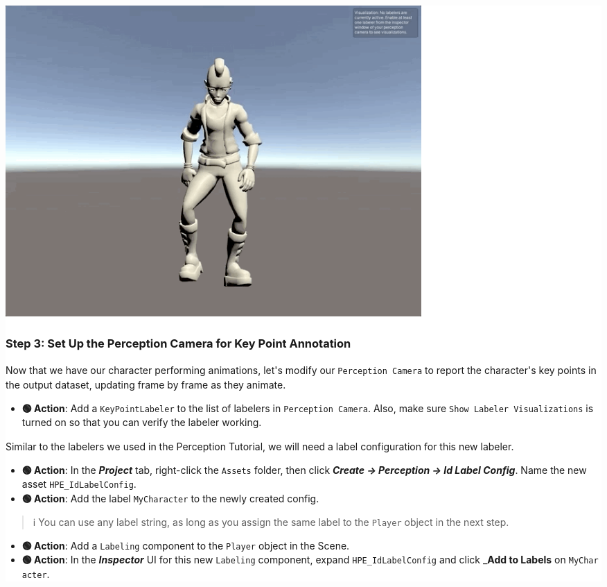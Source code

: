 <img src="Images/take_objects.gif" width="600"/>
</p> 


### <a name="step-3">Step 3: Set Up the Perception Camera for Key Point Annotation</a> 

Now that we have our character performing animations, let's modify our `Perception Camera` to report the character's key points in the output dataset, updating frame by frame as they animate.

* **:green_circle: Action**: Add a `KeyPointLabeler` to the list of labelers in `Perception Camera`. Also, make sure `Show Labeler Visualizations` is turned on so that you can verify the labeler working.

Similar to the labelers we used in the Perception Tutorial, we will need a label configuration for this new labeler. 

* **:green_circle: Action**: In the _**Project**_ tab, right-click the `Assets` folder, then click _**Create -> Perception -> Id Label Config**_. Name the new asset `HPE_IdLabelConfig`.
* **:green_circle: Action**: Add the label `MyCharacter` to the newly created config.

> :information_source: You can use any label string, as long as you assign the same label to the `Player` object in the next step.

* **:green_circle: Action**: Add a `Labeling` component to the `Player` object in the Scene.
* **:green_circle: Action**: In the _**Inspector**_ UI for this new `Labeling` component, expand `HPE_IdLabelConfig` and click _**Add to Labels** on `MyCharacter`.

<p align="center">